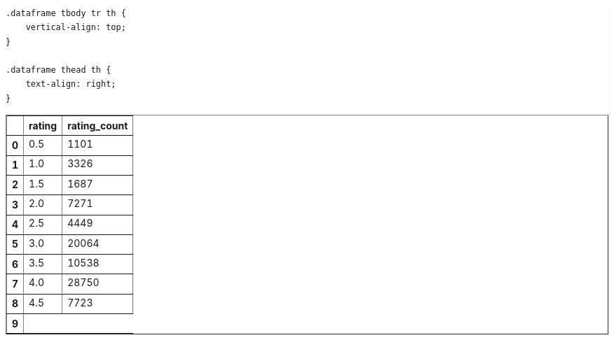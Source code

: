     .dataframe tbody tr th {
        vertical-align: top;
    }

    .dataframe thead th {
        text-align: right;
    }
</style>
<table border="1" class="dataframe">
  <thead>
    <tr style="text-align: right;">
      <th></th>
      <th>rating</th>
      <th>rating_count</th>
    </tr>
  </thead>
  <tbody>
    <tr>
      <th>0</th>
      <td>0.5</td>
      <td>1101</td>
    </tr>
    <tr>
      <th>1</th>
      <td>1.0</td>
      <td>3326</td>
    </tr>
    <tr>
      <th>2</th>
      <td>1.5</td>
      <td>1687</td>
    </tr>
    <tr>
      <th>3</th>
      <td>2.0</td>
      <td>7271</td>
    </tr>
    <tr>
      <th>4</th>
      <td>2.5</td>
      <td>4449</td>
    </tr>
    <tr>
      <th>5</th>
      <td>3.0</td>
      <td>20064</td>
    </tr>
    <tr>
      <th>6</th>
      <td>3.5</td>
      <td>10538</td>
    </tr>
    <tr>
      <th>7</th>
      <td>4.0</td>
      <td>28750</td>
    </tr>
    <tr>
      <th>8</th>
      <td>4.5</td>
      <td>7723</td>
    </tr>
    <tr>
      <th>9</th>